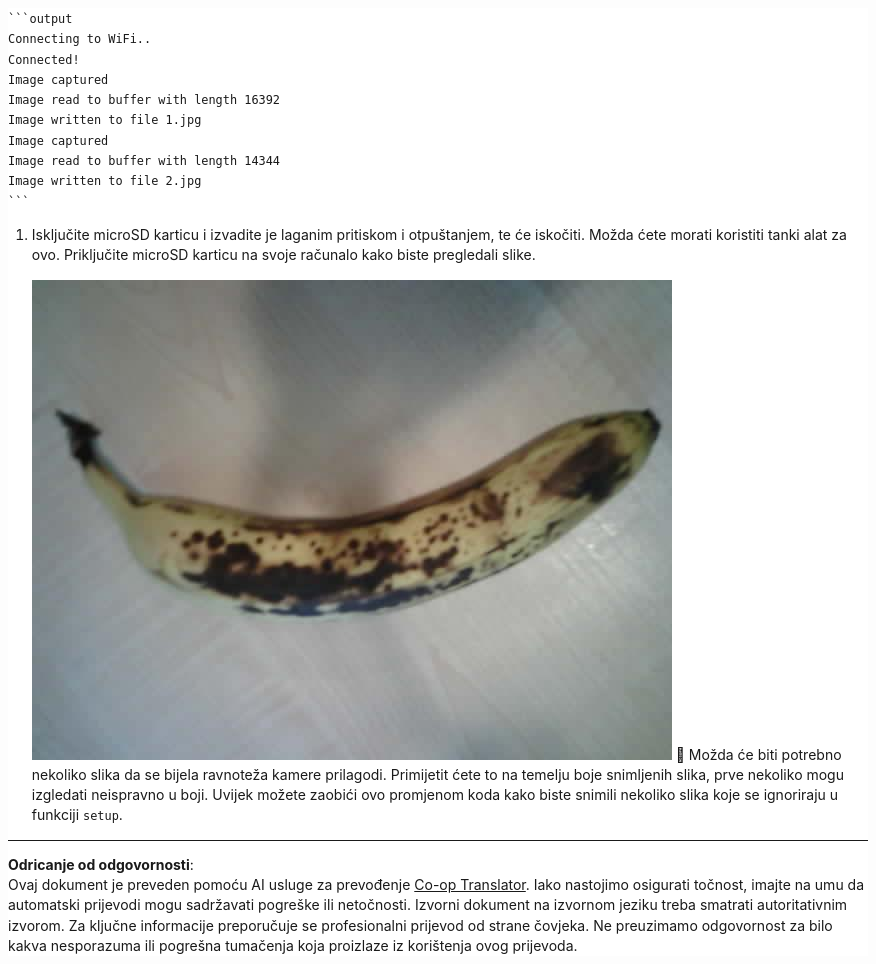     ```output
    Connecting to WiFi..
    Connected!
    Image captured
    Image read to buffer with length 16392
    Image written to file 1.jpg
    Image captured
    Image read to buffer with length 14344
    Image written to file 2.jpg
    ```

1. Isključite microSD karticu i izvadite je laganim pritiskom i otpuštanjem, te će iskočiti. Možda ćete morati koristiti tanki alat za ovo. Priključite microSD karticu na svoje računalo kako biste pregledali slike.

    ![Slika banane snimljena pomoću ArduCam-a](../../../../../translated_images/banana-arducam.be1b32d4267a8194b0fd042362e56faa431da9cd4af172051b37243ea9be0256.hr.jpg)
💁 Možda će biti potrebno nekoliko slika da se bijela ravnoteža kamere prilagodi. Primijetit ćete to na temelju boje snimljenih slika, prve nekoliko mogu izgledati neispravno u boji. Uvijek možete zaobići ovo promjenom koda kako biste snimili nekoliko slika koje se ignoriraju u funkciji `setup`.


---

**Odricanje od odgovornosti**:  
Ovaj dokument je preveden pomoću AI usluge za prevođenje [Co-op Translator](https://github.com/Azure/co-op-translator). Iako nastojimo osigurati točnost, imajte na umu da automatski prijevodi mogu sadržavati pogreške ili netočnosti. Izvorni dokument na izvornom jeziku treba smatrati autoritativnim izvorom. Za ključne informacije preporučuje se profesionalni prijevod od strane čovjeka. Ne preuzimamo odgovornost za bilo kakva nesporazuma ili pogrešna tumačenja koja proizlaze iz korištenja ovog prijevoda.